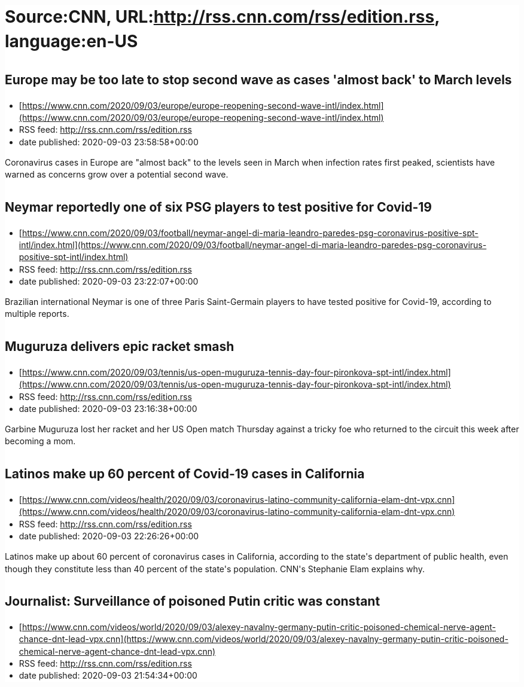 # Source:CNN, URL:http://rss.cnn.com/rss/edition.rss, language:en-US

## Europe may be too late to stop second wave as cases 'almost back' to March levels
 - [https://www.cnn.com/2020/09/03/europe/europe-reopening-second-wave-intl/index.html](https://www.cnn.com/2020/09/03/europe/europe-reopening-second-wave-intl/index.html)
 - RSS feed: http://rss.cnn.com/rss/edition.rss
 - date published: 2020-09-03 23:58:58+00:00

Coronavirus cases in Europe are "almost back" to the levels seen in March when infection rates first peaked, scientists have warned as concerns grow over a potential second wave.

## Neymar reportedly one of six PSG players to test positive for Covid-19
 - [https://www.cnn.com/2020/09/03/football/neymar-angel-di-maria-leandro-paredes-psg-coronavirus-positive-spt-intl/index.html](https://www.cnn.com/2020/09/03/football/neymar-angel-di-maria-leandro-paredes-psg-coronavirus-positive-spt-intl/index.html)
 - RSS feed: http://rss.cnn.com/rss/edition.rss
 - date published: 2020-09-03 23:22:07+00:00

Brazilian international Neymar is one of three Paris Saint-Germain players to have tested positive for Covid-19, according to multiple reports.

## Muguruza delivers epic racket smash
 - [https://www.cnn.com/2020/09/03/tennis/us-open-muguruza-tennis-day-four-pironkova-spt-intl/index.html](https://www.cnn.com/2020/09/03/tennis/us-open-muguruza-tennis-day-four-pironkova-spt-intl/index.html)
 - RSS feed: http://rss.cnn.com/rss/edition.rss
 - date published: 2020-09-03 23:16:38+00:00

Garbine Muguruza lost her racket and her US Open match Thursday against a tricky foe who returned to the circuit this week after becoming a mom.

## Latinos make up 60 percent of Covid-19 cases in California
 - [https://www.cnn.com/videos/health/2020/09/03/coronavirus-latino-community-california-elam-dnt-vpx.cnn](https://www.cnn.com/videos/health/2020/09/03/coronavirus-latino-community-california-elam-dnt-vpx.cnn)
 - RSS feed: http://rss.cnn.com/rss/edition.rss
 - date published: 2020-09-03 22:26:26+00:00

Latinos make up about 60 percent of coronavirus cases in California, according to the state's department of public health, even though they constitute less than 40 percent of the state's population. CNN's Stephanie Elam explains why.

## Journalist: Surveillance of poisoned Putin critic was constant
 - [https://www.cnn.com/videos/world/2020/09/03/alexey-navalny-germany-putin-critic-poisoned-chemical-nerve-agent-chance-dnt-lead-vpx.cnn](https://www.cnn.com/videos/world/2020/09/03/alexey-navalny-germany-putin-critic-poisoned-chemical-nerve-agent-chance-dnt-lead-vpx.cnn)
 - RSS feed: http://rss.cnn.com/rss/edition.rss
 - date published: 2020-09-03 21:54:34+00:00
